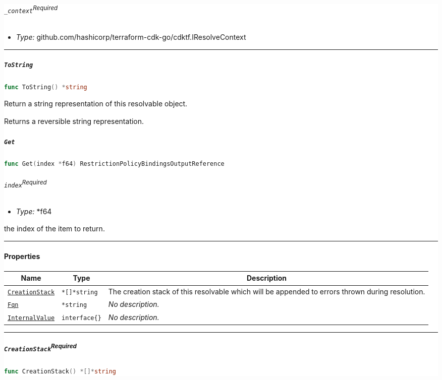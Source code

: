 ###### `_context`<sup>Required</sup> <a name="_context" id="@cdktf/provider-datadog.restrictionPolicy.RestrictionPolicyBindingsList.resolve.parameter._context"></a>

- *Type:* github.com/hashicorp/terraform-cdk-go/cdktf.IResolveContext

---

##### `ToString` <a name="ToString" id="@cdktf/provider-datadog.restrictionPolicy.RestrictionPolicyBindingsList.toString"></a>

```go
func ToString() *string
```

Return a string representation of this resolvable object.

Returns a reversible string representation.

##### `Get` <a name="Get" id="@cdktf/provider-datadog.restrictionPolicy.RestrictionPolicyBindingsList.get"></a>

```go
func Get(index *f64) RestrictionPolicyBindingsOutputReference
```

###### `index`<sup>Required</sup> <a name="index" id="@cdktf/provider-datadog.restrictionPolicy.RestrictionPolicyBindingsList.get.parameter.index"></a>

- *Type:* *f64

the index of the item to return.

---


#### Properties <a name="Properties" id="Properties"></a>

| **Name** | **Type** | **Description** |
| --- | --- | --- |
| <code><a href="#@cdktf/provider-datadog.restrictionPolicy.RestrictionPolicyBindingsList.property.creationStack">CreationStack</a></code> | <code>*[]*string</code> | The creation stack of this resolvable which will be appended to errors thrown during resolution. |
| <code><a href="#@cdktf/provider-datadog.restrictionPolicy.RestrictionPolicyBindingsList.property.fqn">Fqn</a></code> | <code>*string</code> | *No description.* |
| <code><a href="#@cdktf/provider-datadog.restrictionPolicy.RestrictionPolicyBindingsList.property.internalValue">InternalValue</a></code> | <code>interface{}</code> | *No description.* |

---

##### `CreationStack`<sup>Required</sup> <a name="CreationStack" id="@cdktf/provider-datadog.restrictionPolicy.RestrictionPolicyBindingsList.property.creationStack"></a>

```go
func CreationStack() *[]*string
```
